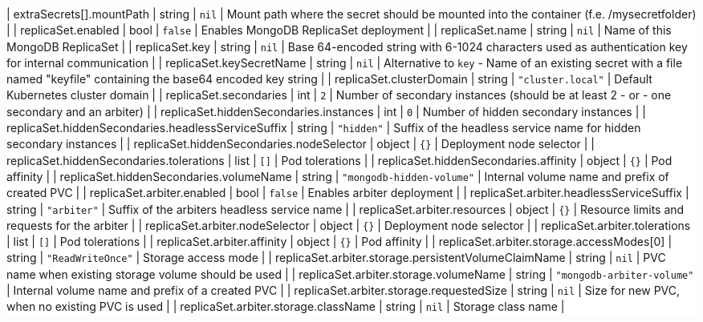 | extraSecrets[].mountPath | string | `nil` | Mount path where the secret should be mounted into the container (f.e. /mysecretfolder) |
| replicaSet.enabled | bool | `false` | Enables MongoDB ReplicaSet deployment |
| replicaSet.name | string | `nil` | Name of this MongoDB ReplicaSet |
| replicaSet.key | string | `nil` | Base 64-encoded string with 6-1024 characters used as authentication key for internal communication |
| replicaSet.keySecretName | string | `nil` | Alternative to `key` - Name of an existing secret with a file named "keyfile" containing the base64 encoded key string |
| replicaSet.clusterDomain | string | `"cluster.local"` | Default Kubernetes cluster domain |
| replicaSet.secondaries | int | `2` | Number of secondary instances (should be at least 2 - or - one secondary and an arbiter) |
| replicaSet.hiddenSecondaries.instances | int | `0` | Number of hidden secondary instances |
| replicaSet.hiddenSecondaries.headlessServiceSuffix | string | `"hidden"` | Suffix of the headless service name for hidden secondary instances |
| replicaSet.hiddenSecondaries.nodeSelector | object | `{}` | Deployment node selector |
| replicaSet.hiddenSecondaries.tolerations | list | `[]` | Pod tolerations |
| replicaSet.hiddenSecondaries.affinity | object | `{}` | Pod affinity |
| replicaSet.hiddenSecondaries.volumeName | string | `"mongodb-hidden-volume"` | Internal volume name and prefix of created PVC |
| replicaSet.arbiter.enabled | bool | `false` | Enables arbiter deployment |
| replicaSet.arbiter.headlessServiceSuffix | string | `"arbiter"` | Suffix of the arbiters headless service name |
| replicaSet.arbiter.resources | object | `{}` | Resource limits and requests for the arbiter |
| replicaSet.arbiter.nodeSelector | object | `{}` | Deployment node selector |
| replicaSet.arbiter.tolerations | list | `[]` | Pod tolerations |
| replicaSet.arbiter.affinity | object | `{}` | Pod affinity |
| replicaSet.arbiter.storage.accessModes[0] | string | `"ReadWriteOnce"` | Storage access mode |
| replicaSet.arbiter.storage.persistentVolumeClaimName | string | `nil` | PVC name when existing storage volume should be used |
| replicaSet.arbiter.storage.volumeName | string | `"mongodb-arbiter-volume"` | Internal volume name and prefix of a created PVC |
| replicaSet.arbiter.storage.requestedSize | string | `nil` | Size for new PVC, when no existing PVC is used |
| replicaSet.arbiter.storage.className | string | `nil` | Storage class name |
